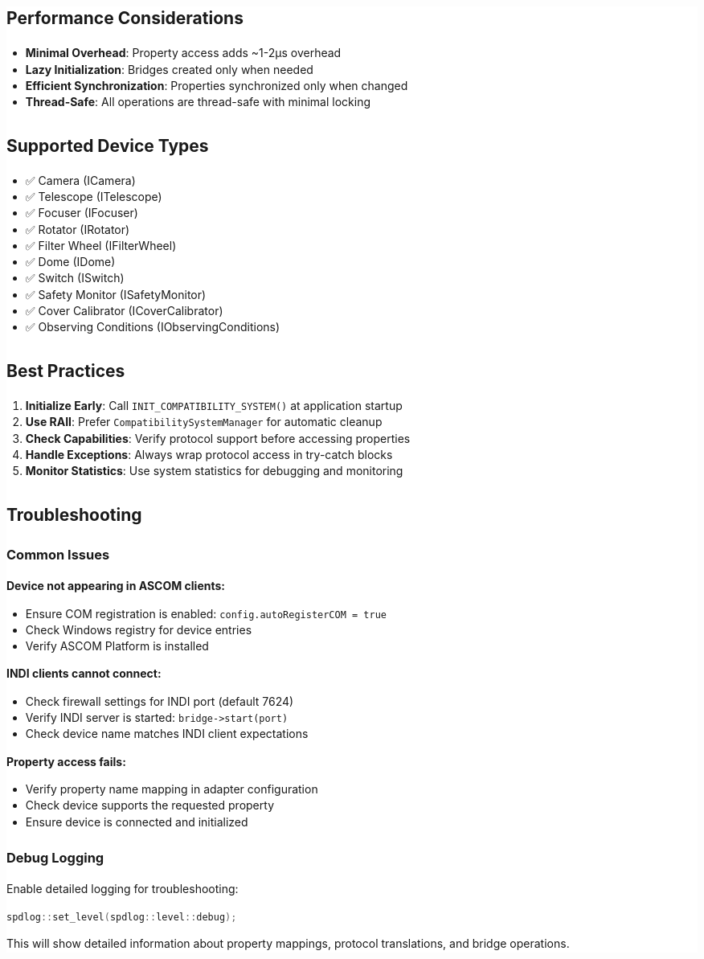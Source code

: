 ## Performance Considerations

- **Minimal Overhead**: Property access adds ~1-2μs overhead
- **Lazy Initialization**: Bridges created only when needed
- **Efficient Synchronization**: Properties synchronized only when changed
- **Thread-Safe**: All operations are thread-safe with minimal locking

## Supported Device Types

- ✅ Camera (ICamera)
- ✅ Telescope (ITelescope)  
- ✅ Focuser (IFocuser)
- ✅ Rotator (IRotator)
- ✅ Filter Wheel (IFilterWheel)
- ✅ Dome (IDome)
- ✅ Switch (ISwitch)
- ✅ Safety Monitor (ISafetyMonitor)
- ✅ Cover Calibrator (ICoverCalibrator)
- ✅ Observing Conditions (IObservingConditions)

## Best Practices

1. **Initialize Early**: Call `INIT_COMPATIBILITY_SYSTEM()` at application startup
2. **Use RAII**: Prefer `CompatibilitySystemManager` for automatic cleanup
3. **Check Capabilities**: Verify protocol support before accessing properties
4. **Handle Exceptions**: Always wrap protocol access in try-catch blocks
5. **Monitor Statistics**: Use system statistics for debugging and monitoring

## Troubleshooting

### Common Issues

**Device not appearing in ASCOM clients:**
- Ensure COM registration is enabled: `config.autoRegisterCOM = true`
- Check Windows registry for device entries
- Verify ASCOM Platform is installed

**INDI clients cannot connect:**
- Check firewall settings for INDI port (default 7624)
- Verify INDI server is started: `bridge->start(port)`
- Check device name matches INDI client expectations

**Property access fails:**
- Verify property name mapping in adapter configuration
- Check device supports the requested property
- Ensure device is connected and initialized

### Debug Logging

Enable detailed logging for troubleshooting:

```cpp
spdlog::set_level(spdlog::level::debug);
```

This will show detailed information about property mappings, protocol translations, and bridge operations.
